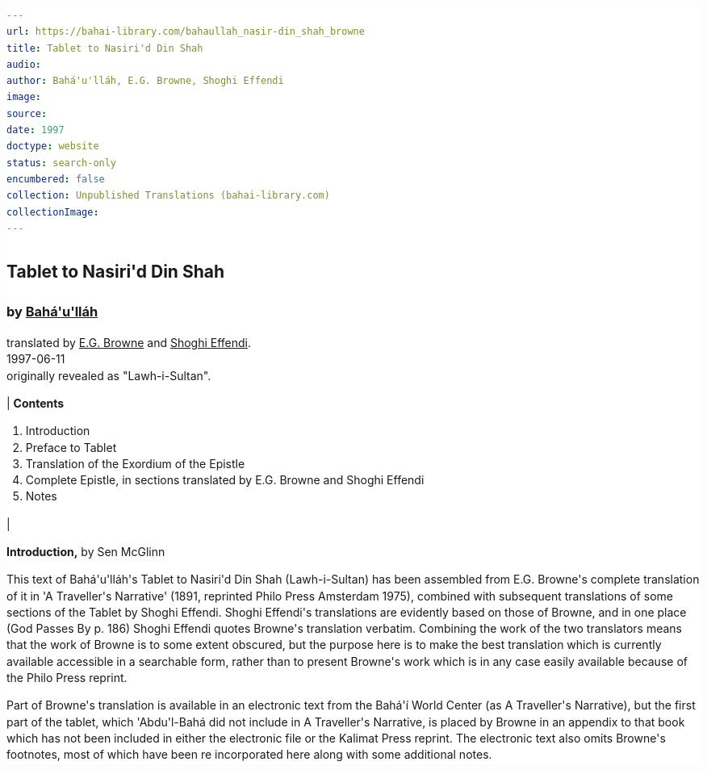 ```yaml
---
url: https://bahai-library.com/bahaullah_nasir-din_shah_browne
title: Tablet to Nasiri'd Din Shah
audio: 
author: Bahá'u'lláh, E.G. Browne, Shoghi Effendi
image: 
source: 
date: 1997
doctype: website
status: search-only
encumbered: false
collection: Unpublished Translations (bahai-library.com)
collectionImage: 
---
```



## Tablet to Nasiri'd Din Shah

### by [Bahá'u'lláh](https://bahai-library.com/author/Bahá'u'lláh)

translated by [E.G. Browne](https://bahai-library.com/author/E.G.+Browne) and [Shoghi Effendi](https://bahai-library.com/author/Shoghi%20Effendi).  
1997-06-11  
originally revealed as "Lawh-i-Sultan".


| **Contents**
1.  Introduction
2.  Preface to Tablet
3.  Translation of the Exordium of the Epistle
4.  Complete Epistle, in sections translated by E.G. Browne and Shoghi Effendi
5.  Notes

 |

**Introduction,** by Sen McGlinn

This text of Bahá'u'lláh's Tablet to Nasiri'd Din Shah (Lawh-i-Sultan) has been assembled from E.G. Browne's complete translation of it in 'A Traveller's Narrative' (1891, reprinted Philo Press Amsterdam 1975), combined with subsequent translations of some sections of the Tablet by Shoghi Effendi. Shoghi Effendi's translations are evidently based on those of Browne, and in one place (God Passes By p. 186) Shoghi Effendi quotes Browne's translation verbatim. Combining the work of the two translators means that the work of Browne is to some extent obscured, but the purpose here is to make the best translation which is currently available accessible in a searchable form, rather than to present Browne's work which is in any case easily available because of the Philo Press reprint.

Part of Browne's translation is available in an electronic text from the Bahá'í World Center (as A Traveller's Narrative), but the first part of the tablet, which 'Abdu'l-Bahá did not include in A Traveller's Narrative, is placed by Browne in an appendix to that book which has not been included in either the electronic file or the Kalimat Press reprint. The electronic text also omits Browne's footnotes, most of which have been re incorporated here along with some additional notes.
